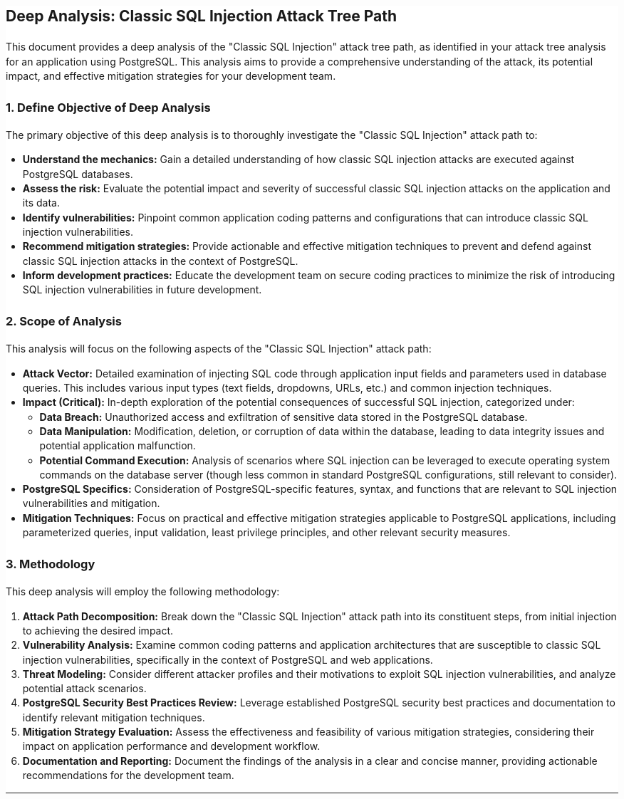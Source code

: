 ## Deep Analysis: Classic SQL Injection Attack Tree Path

This document provides a deep analysis of the "Classic SQL Injection" attack tree path, as identified in your attack tree analysis for an application using PostgreSQL. This analysis aims to provide a comprehensive understanding of the attack, its potential impact, and effective mitigation strategies for your development team.

### 1. Define Objective of Deep Analysis

The primary objective of this deep analysis is to thoroughly investigate the "Classic SQL Injection" attack path to:

*   **Understand the mechanics:** Gain a detailed understanding of how classic SQL injection attacks are executed against PostgreSQL databases.
*   **Assess the risk:** Evaluate the potential impact and severity of successful classic SQL injection attacks on the application and its data.
*   **Identify vulnerabilities:** Pinpoint common application coding patterns and configurations that can introduce classic SQL injection vulnerabilities.
*   **Recommend mitigation strategies:**  Provide actionable and effective mitigation techniques to prevent and defend against classic SQL injection attacks in the context of PostgreSQL.
*   **Inform development practices:**  Educate the development team on secure coding practices to minimize the risk of introducing SQL injection vulnerabilities in future development.

### 2. Scope of Analysis

This analysis will focus on the following aspects of the "Classic SQL Injection" attack path:

*   **Attack Vector:**  Detailed examination of injecting SQL code through application input fields and parameters used in database queries. This includes various input types (text fields, dropdowns, URLs, etc.) and common injection techniques.
*   **Impact (Critical):**  In-depth exploration of the potential consequences of successful SQL injection, categorized under:
    *   **Data Breach:** Unauthorized access and exfiltration of sensitive data stored in the PostgreSQL database.
    *   **Data Manipulation:**  Modification, deletion, or corruption of data within the database, leading to data integrity issues and potential application malfunction.
    *   **Potential Command Execution:**  Analysis of scenarios where SQL injection can be leveraged to execute operating system commands on the database server (though less common in standard PostgreSQL configurations, still relevant to consider).
*   **PostgreSQL Specifics:**  Consideration of PostgreSQL-specific features, syntax, and functions that are relevant to SQL injection vulnerabilities and mitigation.
*   **Mitigation Techniques:**  Focus on practical and effective mitigation strategies applicable to PostgreSQL applications, including parameterized queries, input validation, least privilege principles, and other relevant security measures.

### 3. Methodology

This deep analysis will employ the following methodology:

1.  **Attack Path Decomposition:** Break down the "Classic SQL Injection" attack path into its constituent steps, from initial injection to achieving the desired impact.
2.  **Vulnerability Analysis:**  Examine common coding patterns and application architectures that are susceptible to classic SQL injection vulnerabilities, specifically in the context of PostgreSQL and web applications.
3.  **Threat Modeling:**  Consider different attacker profiles and their motivations to exploit SQL injection vulnerabilities, and analyze potential attack scenarios.
4.  **PostgreSQL Security Best Practices Review:**  Leverage established PostgreSQL security best practices and documentation to identify relevant mitigation techniques.
5.  **Mitigation Strategy Evaluation:**  Assess the effectiveness and feasibility of various mitigation strategies, considering their impact on application performance and development workflow.
6.  **Documentation and Reporting:**  Document the findings of the analysis in a clear and concise manner, providing actionable recommendations for the development team.

---